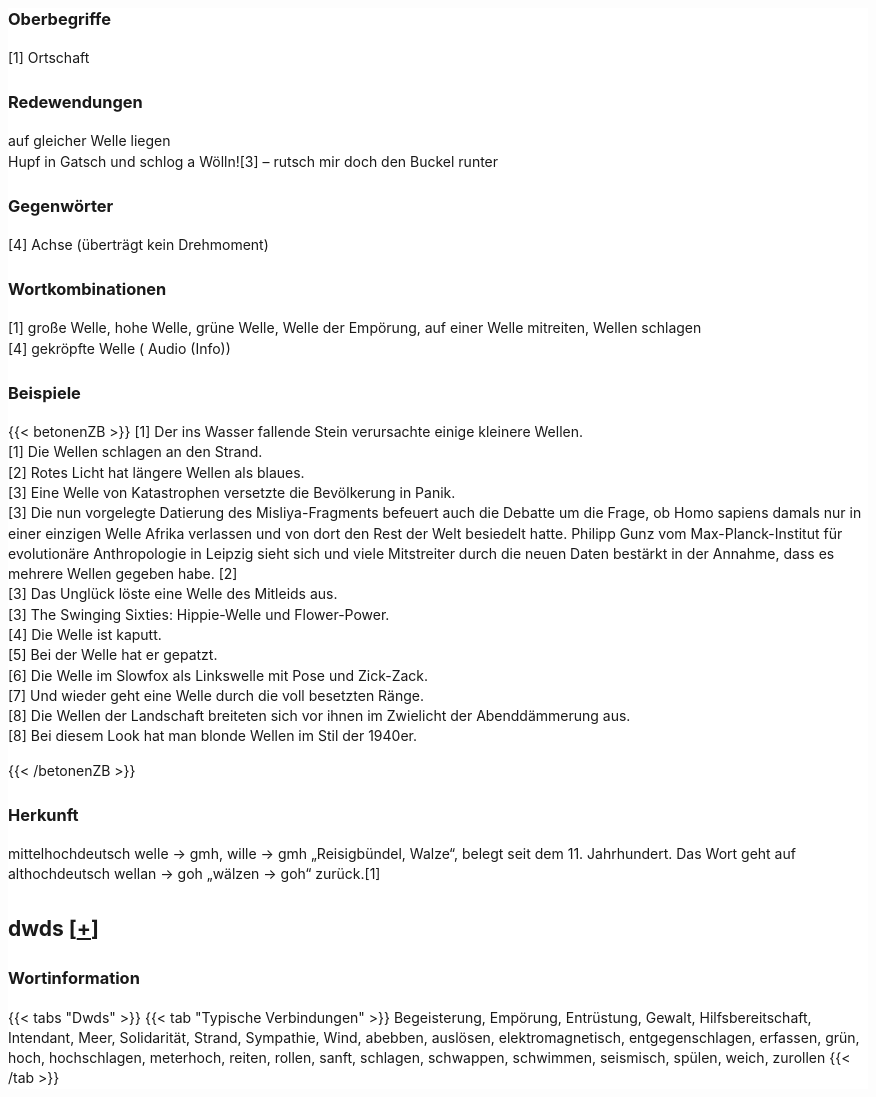 ### Oberbegriffe
[1] Ortschaft  

### Redewendungen
auf gleicher Welle liegen  
Hupf in Gatsch und schlog a Wölln![3] – rutsch mir doch den Buckel runter  

### Gegenwörter
[4] Achse (überträgt kein Drehmoment)  

### Wortkombinationen
[1] große Welle, hohe Welle, grüne Welle, Welle der Empörung, auf einer Welle mitreiten, Wellen schlagen  
[4] gekröpfte Welle ( Audio (Info))  

### Beispiele
{{< betonenZB >}}
[1] Der ins Wasser fallende Stein verursachte einige kleinere Wellen.  
[1] Die Wellen schlagen an den Strand.  
[2] Rotes Licht hat längere Wellen als blaues.  
[3] Eine Welle von Katastrophen versetzte die Bevölkerung in Panik.  
[3] Die nun vorgelegte Datierung des Misliya-Fragments befeuert auch die Debatte um die Frage, ob Homo sapiens damals nur in einer einzigen Welle Afrika verlassen und von dort den Rest der Welt besiedelt hatte. Philipp Gunz vom Max-Planck-Institut für evolutionäre Anthropologie in Leipzig sieht sich und viele Mitstreiter durch die neuen Daten bestärkt in der Annahme, dass es mehrere Wellen gegeben habe. [2]  
[3] Das Unglück löste eine Welle des Mitleids aus.  
[3] The Swinging Sixties: Hippie-Welle und Flower-Power.  
[4] Die Welle ist kaputt.  
[5] Bei der Welle hat er gepatzt.  
[6] Die Welle im Slowfox als Linkswelle mit Pose und Zick-Zack.  
[7] Und wieder geht eine Welle durch die voll besetzten Ränge.  
[8] Die Wellen der Landschaft breiteten sich vor ihnen im Zwielicht der Abenddämmerung aus.  
[8] Bei diesem Look hat man blonde Wellen im Stil der 1940er.  

{{< /betonenZB >}}
### Herkunft
mittelhochdeutsch welle → gmh, wille → gmh „Reisigbündel, Walze“, belegt seit dem 11. Jahrhundert. Das Wort geht auf althochdeutsch wellan → goh „wälzen → goh“ zurück.[1]  



## dwds [[+](https://www.dwds.de/wb/Welle)]

### Wortinformation
{{< tabs "Dwds" >}}
{{< tab "Typische Verbindungen" >}}
Begeisterung, Empörung, Entrüstung, Gewalt, Hilfsbereitschaft, Intendant, Meer, Solidarität, Strand, Sympathie, Wind, abebben, auslösen, elektromagnetisch, entgegenschlagen, erfassen, grün, hoch, hochschlagen, meterhoch, reiten, rollen, sanft, schlagen, schwappen, schwimmen, seismisch, spülen, weich, zurollen
{{< /tab >}}
